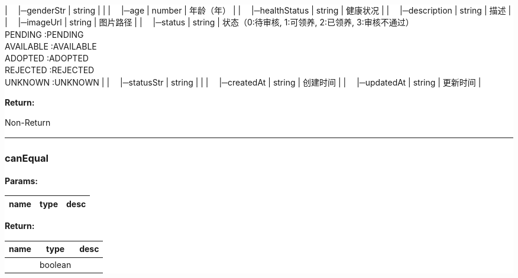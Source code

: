| &ensp;&ensp;&#124;─genderStr | string |  |
| &ensp;&ensp;&#124;─age | number | 年龄（年） |
| &ensp;&ensp;&#124;─healthStatus | string | 健康状况 |
| &ensp;&ensp;&#124;─description | string | 描述 |
| &ensp;&ensp;&#124;─imageUrl | string | 图片路径 |
| &ensp;&ensp;&#124;─status | string | 状态（0:待审核, 1:可领养, 2:已领养, 3:审核不通过）<br>PENDING :PENDING<br>AVAILABLE :AVAILABLE<br>ADOPTED :ADOPTED<br>REJECTED :REJECTED<br>UNKNOWN :UNKNOWN |
| &ensp;&ensp;&#124;─statusStr | string |  |
| &ensp;&ensp;&#124;─createdAt | string | 创建时间 |
| &ensp;&ensp;&#124;─updatedAt | string | 更新时间 |

**Return:**

Non-Return



---
### canEqual

**Params:**

| name | type | desc |
| ------------ | ------------ | ------------ |

**Return:**

| name | type | desc |
| ------------ | ------------ | ------------ |
|  | boolean |  |





